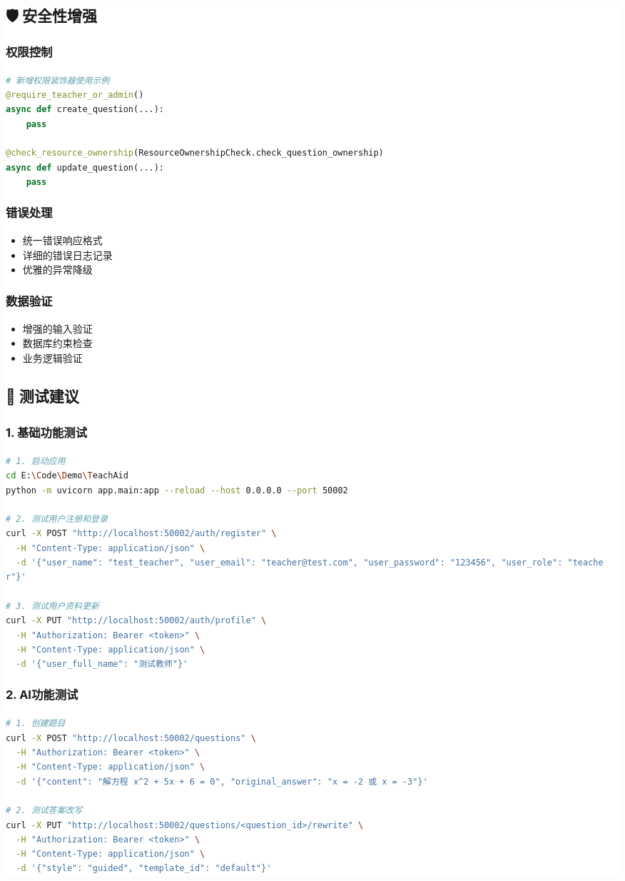 ## 🛡️ 安全性增强

### 权限控制
```python
# 新增权限装饰器使用示例
@require_teacher_or_admin()
async def create_question(...):
    pass

@check_resource_ownership(ResourceOwnershipCheck.check_question_ownership)
async def update_question(...):
    pass
```

### 错误处理
- 统一错误响应格式
- 详细的错误日志记录
- 优雅的异常降级

### 数据验证
- 增强的输入验证
- 数据库约束检查
- 业务逻辑验证

## 🧪 测试建议

### 1. 基础功能测试
```bash
# 1. 启动应用
cd E:\Code\Demo\TeachAid
python -m uvicorn app.main:app --reload --host 0.0.0.0 --port 50002

# 2. 测试用户注册和登录
curl -X POST "http://localhost:50002/auth/register" \
  -H "Content-Type: application/json" \
  -d '{"user_name": "test_teacher", "user_email": "teacher@test.com", "user_password": "123456", "user_role": "teacher"}'

# 3. 测试用户资料更新
curl -X PUT "http://localhost:50002/auth/profile" \
  -H "Authorization: Bearer <token>" \
  -H "Content-Type: application/json" \
  -d '{"user_full_name": "测试教师"}'
```

### 2. AI功能测试
```bash
# 1. 创建题目
curl -X POST "http://localhost:50002/questions" \
  -H "Authorization: Bearer <token>" \
  -H "Content-Type: application/json" \
  -d '{"content": "解方程 x^2 + 5x + 6 = 0", "original_answer": "x = -2 或 x = -3"}'

# 2. 测试答案改写
curl -X PUT "http://localhost:50002/questions/<question_id>/rewrite" \
  -H "Authorization: Bearer <token>" \
  -H "Content-Type: application/json" \
  -d '{"style": "guided", "template_id": "default"}'
```
